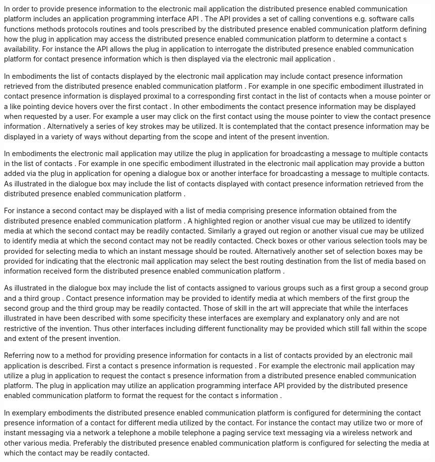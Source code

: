 In order to provide presence information to the electronic mail application the distributed presence enabled communication platform includes an application programming interface API . The API provides a set of calling conventions e.g. software calls functions methods protocols routines and tools prescribed by the distributed presence enabled communication platform defining how the plug in application may access the distributed presence enabled communication platform to determine a contact s availability. For instance the API allows the plug in application to interrogate the distributed presence enabled communication platform for contact presence information which is then displayed via the electronic mail application .

In embodiments the list of contacts displayed by the electronic mail application may include contact presence information retrieved from the distributed presence enabled communication platform . For example in one specific embodiment illustrated in contact presence information is displayed proximal to a corresponding first contact in the list of contacts when a mouse pointer or a like pointing device hovers over the first contact . In other embodiments the contact presence information may be displayed when requested by a user. For example a user may click on the first contact using the mouse pointer to view the contact presence information . Alternatively a series of key strokes may be utilized. It is contemplated that the contact presence information may be displayed in a variety of ways without departing from the scope and intent of the present invention.

In embodiments the electronic mail application may utilize the plug in application for broadcasting a message to multiple contacts in the list of contacts . For example in one specific embodiment illustrated in the electronic mail application may provide a button added via the plug in application for opening a dialogue box or another interface for broadcasting a message to multiple contacts. As illustrated in the dialogue box may include the list of contacts displayed with contact presence information retrieved from the distributed presence enabled communication platform .

For instance a second contact may be displayed with a list of media comprising presence information obtained from the distributed presence enabled communication platform . A highlighted region or another visual cue may be utilized to identify media at which the second contact may be readily contacted. Similarly a grayed out region or another visual cue may be utilized to identify media at which the second contact may not be readily contacted. Check boxes or other various selection tools may be provided for selecting media to which an instant message should be routed. Alternatively another set of selection boxes may be provided for indicating that the electronic mail application may select the best routing destination from the list of media based on information received form the distributed presence enabled communication platform .

As illustrated in the dialogue box may include the list of contacts assigned to various groups such as a first group a second group and a third group . Contact presence information may be provided to identify media at which members of the first group the second group and the third group may be readily contacted. Those of skill in the art will appreciate that while the interfaces illustrated in have been described with some specificity these interfaces are exemplary and explanatory only and are not restrictive of the invention. Thus other interfaces including different functionality may be provided which still fall within the scope and extent of the present invention.

Referring now to a method for providing presence information for contacts in a list of contacts provided by an electronic mail application is described. First a contact s presence information is requested . For example the electronic mail application may utilize a plug in application to request the contact s presence information from a distributed presence enabled communication platform. The plug in application may utilize an application programming interface API provided by the distributed presence enabled communication platform to format the request for the contact s information .

In exemplary embodiments the distributed presence enabled communication platform is configured for determining the contact presence information of a contact for different media utilized by the contact. For instance the contact may utilize two or more of instant messaging via a network a telephone a mobile telephone a paging service text messaging via a wireless network and other various media. Preferably the distributed presence enabled communication platform is configured for selecting the media at which the contact may be readily contacted.
